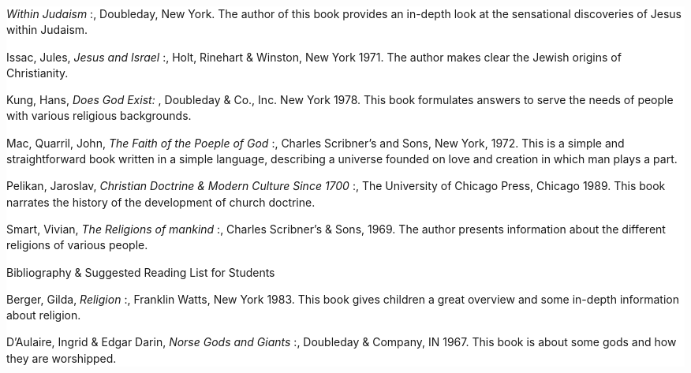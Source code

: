 <i>
Within Judaism
</i>
:, Doubleday, New York. The author of this book provides an in-depth look at the sensational discoveries of Jesus within Judaism.
</p>
<p>
Issac, Jules,
<i>
Jesus and Israel
</i>
:, Holt, Rinehart &amp; Winston, New York 1971. The author makes clear the Jewish origins of Christianity.
</p>
<p>
Kung, Hans,
<i>
Does God Exist:
</i>
, Doubleday &amp; Co., Inc. New York 1978. This book formulates answers to serve the needs of people with various religious backgrounds.
</p>
<p>
Mac, Quarril, John,
<i>
The Faith of the Poeple of God
</i>
:, Charles Scribner’s and Sons, New York, 1972. This is a simple and straightforward book written in a simple language, describing a universe founded on love and creation in which man plays a part.
</p>
<p>
Pelikan, Jaroslav,
<i>
Christian Doctrine &amp; Modern Culture Since 1700
</i>
:, The University of Chicago Press, Chicago 1989. This book narrates the history of the development of church doctrine.
</p>
<p>
Smart, Vivian,
<i>
The Religions of mankind
</i>
:, Charles Scribner’s &amp; Sons, 1969. The author presents information about the different religions of various people.
</p>
<p>
Bibliography &amp; Suggested Reading List for Students
</p>
<p>
Berger, Gilda,
<i>
Religion
</i>
:, Franklin Watts, New York 1983. This book gives children a great overview and some in-depth information about religion.
</p>
<p>
D’Aulaire, Ingrid &amp; Edgar Darin,
<i>
Norse Gods and Giants
</i>
:, Doubleday &amp; Company, IN 1967. This book is about some gods and how they are worshipped.
</p>